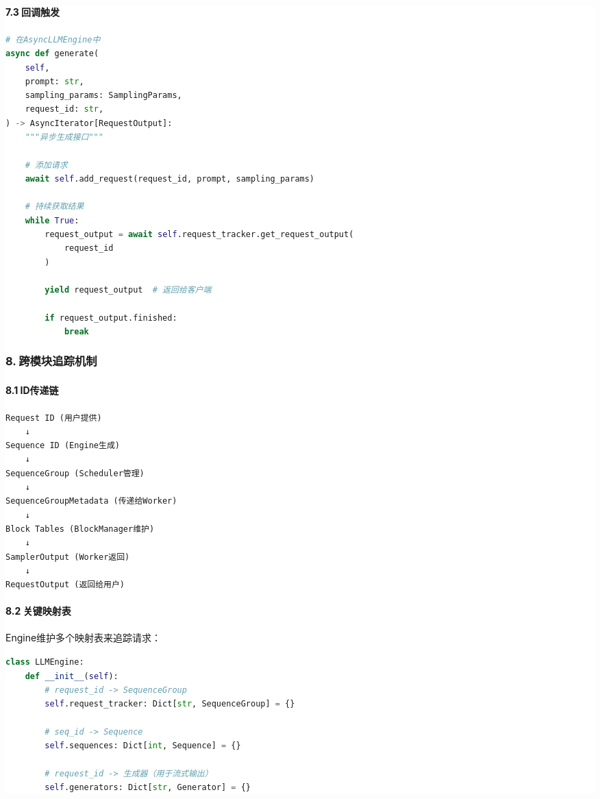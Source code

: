 #### 7.3 回调触发

```python
# 在AsyncLLMEngine中
async def generate(
    self,
    prompt: str,
    sampling_params: SamplingParams,
    request_id: str,
) -> AsyncIterator[RequestOutput]:
    """异步生成接口"""
    
    # 添加请求
    await self.add_request(request_id, prompt, sampling_params)
    
    # 持续获取结果
    while True:
        request_output = await self.request_tracker.get_request_output(
            request_id
        )
        
        yield request_output  # 返回给客户端
        
        if request_output.finished:
            break
```

### 8. 跨模块追踪机制

#### 8.1 ID传递链

```
Request ID (用户提供)
    ↓
Sequence ID (Engine生成)
    ↓
SequenceGroup (Scheduler管理)
    ↓
SequenceGroupMetadata (传递给Worker)
    ↓
Block Tables (BlockManager维护)
    ↓
SamplerOutput (Worker返回)
    ↓
RequestOutput (返回给用户)
```

#### 8.2 关键映射表

Engine维护多个映射表来追踪请求：

```python
class LLMEngine:
    def __init__(self):
        # request_id -> SequenceGroup
        self.request_tracker: Dict[str, SequenceGroup] = {}
        
        # seq_id -> Sequence
        self.sequences: Dict[int, Sequence] = {}
        
        # request_id -> 生成器（用于流式输出）
        self.generators: Dict[str, Generator] = {}
```
